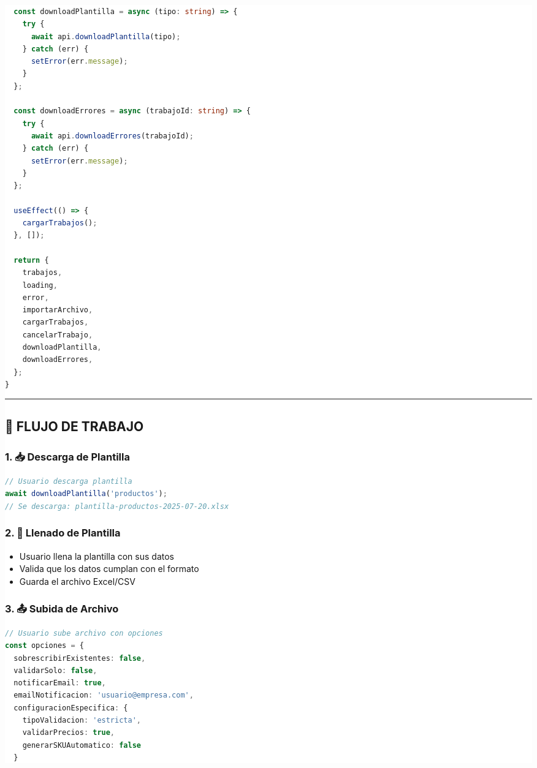 ```typescript
  const downloadPlantilla = async (tipo: string) => {
    try {
      await api.downloadPlantilla(tipo);
    } catch (err) {
      setError(err.message);
    }
  };

  const downloadErrores = async (trabajoId: string) => {
    try {
      await api.downloadErrores(trabajoId);
    } catch (err) {
      setError(err.message);
    }
  };

  useEffect(() => {
    cargarTrabajos();
  }, []);

  return {
    trabajos,
    loading,
    error,
    importarArchivo,
    cargarTrabajos,
    cancelarTrabajo,
    downloadPlantilla,
    downloadErrores,
  };
}
```

---

## 🔄 FLUJO DE TRABAJO

### **1. 📥 Descarga de Plantilla**
```typescript
// Usuario descarga plantilla
await downloadPlantilla('productos');
// Se descarga: plantilla-productos-2025-07-20.xlsx
```

### **2. 📝 Llenado de Plantilla**
- Usuario llena la plantilla con sus datos
- Valida que los datos cumplan con el formato
- Guarda el archivo Excel/CSV

### **3. 📤 Subida de Archivo**
```typescript
// Usuario sube archivo con opciones
const opciones = {
  sobrescribirExistentes: false,
  validarSolo: false,
  notificarEmail: true,
  emailNotificacion: 'usuario@empresa.com',
  configuracionEspecifica: {
    tipoValidacion: 'estricta',
    validarPrecios: true,
    generarSKUAutomatico: false
  }
```
